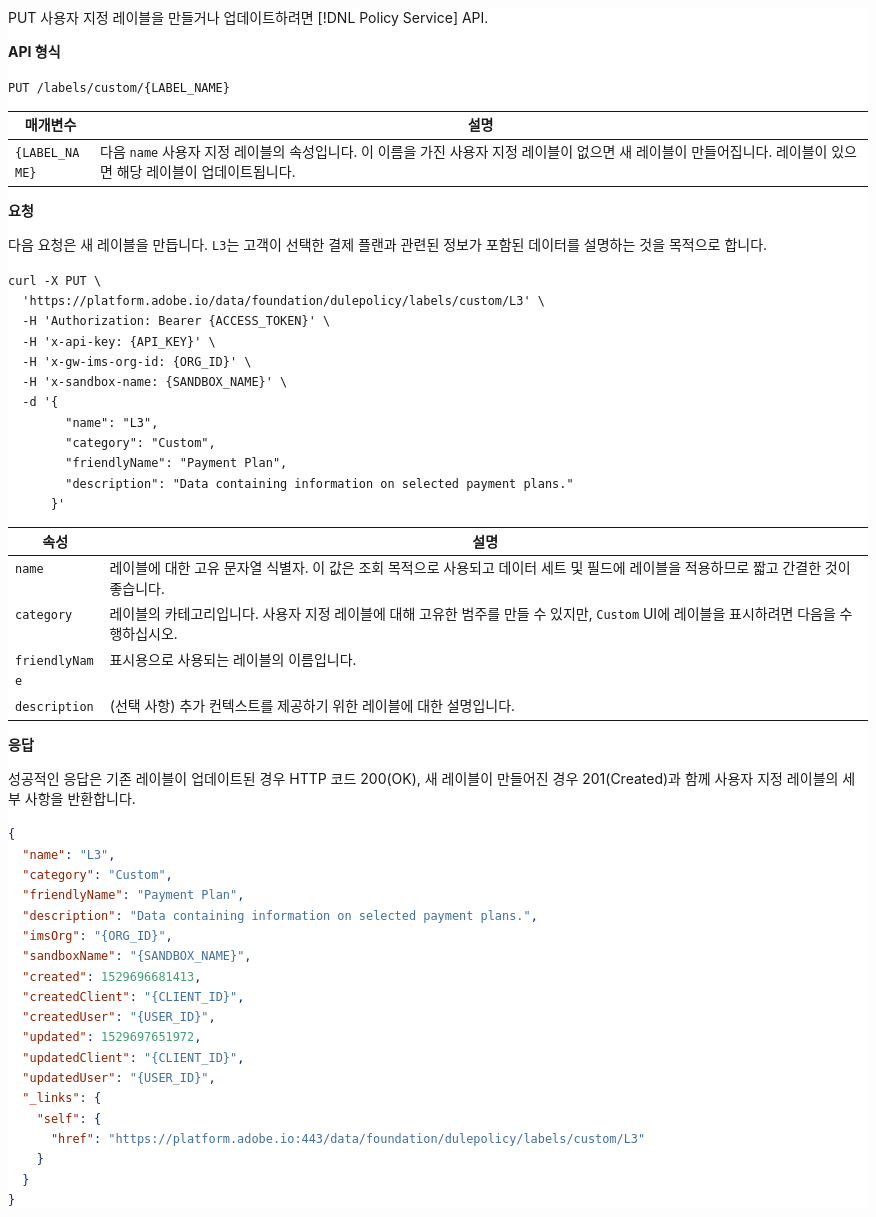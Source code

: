 PUT 사용자 지정 레이블을 만들거나 업데이트하려면 [!DNL Policy Service] API.

**API 형식**

```http
PUT /labels/custom/{LABEL_NAME}
```

| 매개변수 | 설명 |
| --- | --- |
| `{LABEL_NAME}` | 다음 `name` 사용자 지정 레이블의 속성입니다. 이 이름을 가진 사용자 지정 레이블이 없으면 새 레이블이 만들어집니다. 레이블이 있으면 해당 레이블이 업데이트됩니다. |

**요청**

다음 요청은 새 레이블을 만듭니다. `L3`는 고객이 선택한 결제 플랜과 관련된 정보가 포함된 데이터를 설명하는 것을 목적으로 합니다.

```shell
curl -X PUT \
  'https://platform.adobe.io/data/foundation/dulepolicy/labels/custom/L3' \
  -H 'Authorization: Bearer {ACCESS_TOKEN}' \
  -H 'x-api-key: {API_KEY}' \
  -H 'x-gw-ims-org-id: {ORG_ID}' \
  -H 'x-sandbox-name: {SANDBOX_NAME}' \
  -d '{
        "name": "L3",
        "category": "Custom",
        "friendlyName": "Payment Plan",
        "description": "Data containing information on selected payment plans."
      }'
```

| 속성 | 설명 |
| --- | --- |
| `name` | 레이블에 대한 고유 문자열 식별자. 이 값은 조회 목적으로 사용되고 데이터 세트 및 필드에 레이블을 적용하므로 짧고 간결한 것이 좋습니다. |
| `category` | 레이블의 카테고리입니다. 사용자 지정 레이블에 대해 고유한 범주를 만들 수 있지만, `Custom` UI에 레이블을 표시하려면 다음을 수행하십시오. |
| `friendlyName` | 표시용으로 사용되는 레이블의 이름입니다. |
| `description` | (선택 사항) 추가 컨텍스트를 제공하기 위한 레이블에 대한 설명입니다. |

**응답**

성공적인 응답은 기존 레이블이 업데이트된 경우 HTTP 코드 200(OK), 새 레이블이 만들어진 경우 201(Created)과 함께 사용자 지정 레이블의 세부 사항을 반환합니다.

```json
{
  "name": "L3",
  "category": "Custom",
  "friendlyName": "Payment Plan",
  "description": "Data containing information on selected payment plans.",
  "imsOrg": "{ORG_ID}",
  "sandboxName": "{SANDBOX_NAME}",
  "created": 1529696681413,
  "createdClient": "{CLIENT_ID}",
  "createdUser": "{USER_ID}",
  "updated": 1529697651972,
  "updatedClient": "{CLIENT_ID}",
  "updatedUser": "{USER_ID}",
  "_links": {
    "self": {
      "href": "https://platform.adobe.io:443/data/foundation/dulepolicy/labels/custom/L3"
    }
  }
}
```

